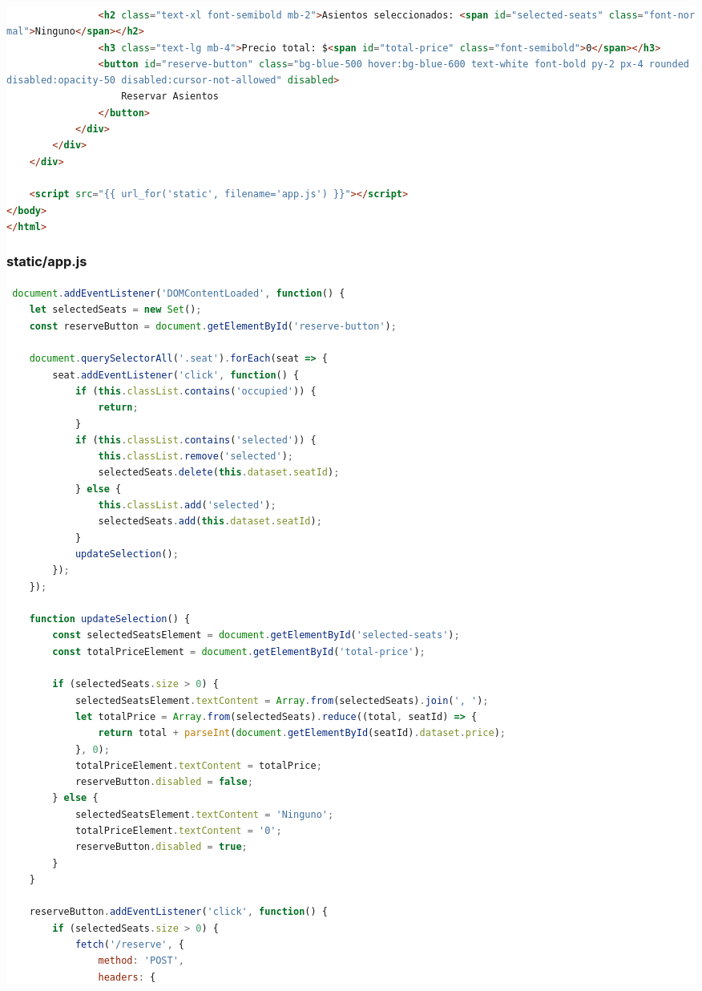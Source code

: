 ```html
                <h2 class="text-xl font-semibold mb-2">Asientos seleccionados: <span id="selected-seats" class="font-normal">Ninguno</span></h2>
                <h3 class="text-lg mb-4">Precio total: $<span id="total-price" class="font-semibold">0</span></h3>
                <button id="reserve-button" class="bg-blue-500 hover:bg-blue-600 text-white font-bold py-2 px-4 rounded disabled:opacity-50 disabled:cursor-not-allowed" disabled>
                    Reservar Asientos
                </button>
            </div>
        </div>
    </div>

    <script src="{{ url_for('static', filename='app.js') }}"></script>
</body>
</html>
```

### static/app.js

```javascript
 document.addEventListener('DOMContentLoaded', function() {
    let selectedSeats = new Set();
    const reserveButton = document.getElementById('reserve-button');

    document.querySelectorAll('.seat').forEach(seat => {
        seat.addEventListener('click', function() {
            if (this.classList.contains('occupied')) {
                return;
            }
            if (this.classList.contains('selected')) {
                this.classList.remove('selected');
                selectedSeats.delete(this.dataset.seatId);
            } else {
                this.classList.add('selected');
                selectedSeats.add(this.dataset.seatId);
            }
            updateSelection();
        });
    });

    function updateSelection() {
        const selectedSeatsElement = document.getElementById('selected-seats');
        const totalPriceElement = document.getElementById('total-price');

        if (selectedSeats.size > 0) {
            selectedSeatsElement.textContent = Array.from(selectedSeats).join(', ');
            let totalPrice = Array.from(selectedSeats).reduce((total, seatId) => {
                return total + parseInt(document.getElementById(seatId).dataset.price);
            }, 0);
            totalPriceElement.textContent = totalPrice;
            reserveButton.disabled = false;
        } else {
            selectedSeatsElement.textContent = 'Ninguno';
            totalPriceElement.textContent = '0';
            reserveButton.disabled = true;
        }
    }

    reserveButton.addEventListener('click', function() {
        if (selectedSeats.size > 0) {
            fetch('/reserve', {
                method: 'POST',
                headers: {
```